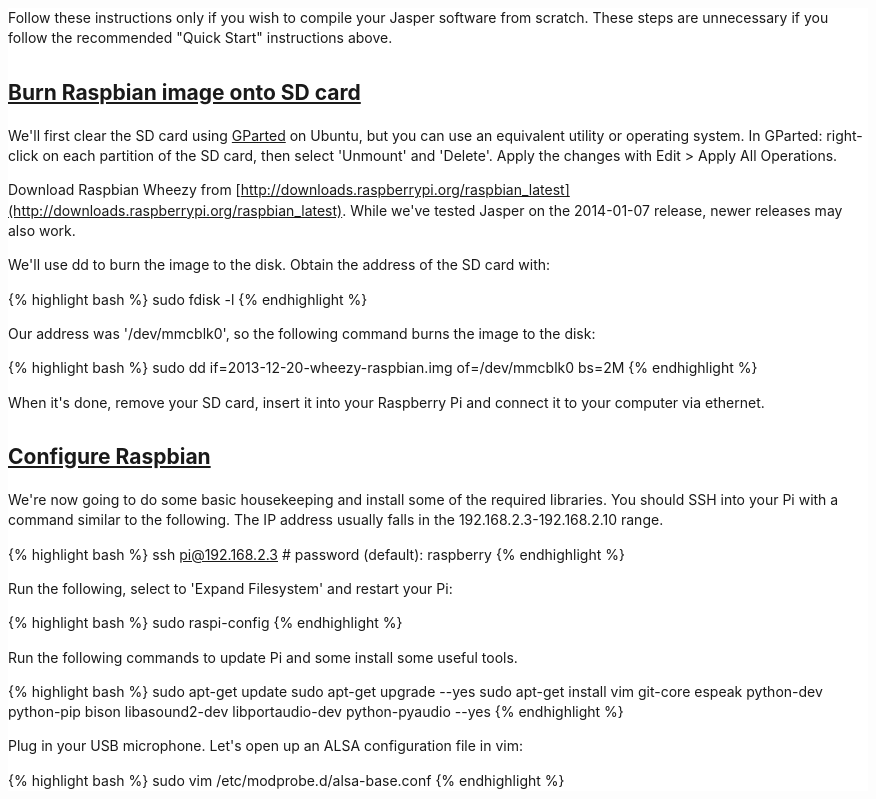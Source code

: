 Follow these instructions only if you wish to compile your Jasper software from scratch. These steps are unnecessary if you follow the recommended "Quick Start" instructions above.


<h2 class="linked" id='burn-image'><a href="#burn-image" title="Permalink to this headline">Burn Raspbian image onto SD card</a></h2>

We'll first clear the SD card using [GParted](http://gparted.org) on Ubuntu, but you can use an equivalent utility or operating system. In GParted: right-click on each partition of the SD card, then select 'Unmount' and 'Delete'. Apply the changes with Edit > Apply All Operations.

Download Raspbian Wheezy from [http://downloads.raspberrypi.org/raspbian_latest](http://downloads.raspberrypi.org/raspbian_latest). While we've tested Jasper on the 2014-01-07 release, newer releases may also work.

We'll use dd to burn the image to the disk. Obtain the address of the SD card with:

{% highlight bash %}
sudo fdisk -l
{% endhighlight %}

Our address was '/dev/mmcblk0', so the following command burns the image to the disk:

{% highlight bash %}
sudo dd if=2013-12-20-wheezy-raspbian.img of=/dev/mmcblk0 bs=2M
{% endhighlight %}

When it's done, remove your SD card, insert it into your Raspberry Pi and connect it to your computer via ethernet.

<h2 class="linked" id='configure-raspbian'><a href="#configure-raspbian" title="Permalink to this headline">Configure Raspbian</a></h2>

We're now going to do some basic housekeeping and install some of the required libraries. You should SSH into your Pi with a command similar to the following. The IP address usually falls in the 192.168.2.3-192.168.2.10 range.

{% highlight bash %}
ssh pi@192.168.2.3 # password (default): raspberry
{% endhighlight %}

Run the following, select to 'Expand Filesystem' and restart your Pi:

{% highlight bash %}
sudo raspi-config
{% endhighlight %}

Run the following commands to update Pi and some install some useful tools.

{% highlight bash %}
sudo apt-get update
sudo apt-get upgrade --yes
sudo apt-get install vim git-core espeak python-dev python-pip bison libasound2-dev libportaudio-dev python-pyaudio --yes
{% endhighlight %}

Plug in your USB microphone. Let's open up an ALSA configuration file in vim:

{% highlight bash %}
sudo vim /etc/modprobe.d/alsa-base.conf
{% endhighlight %}
